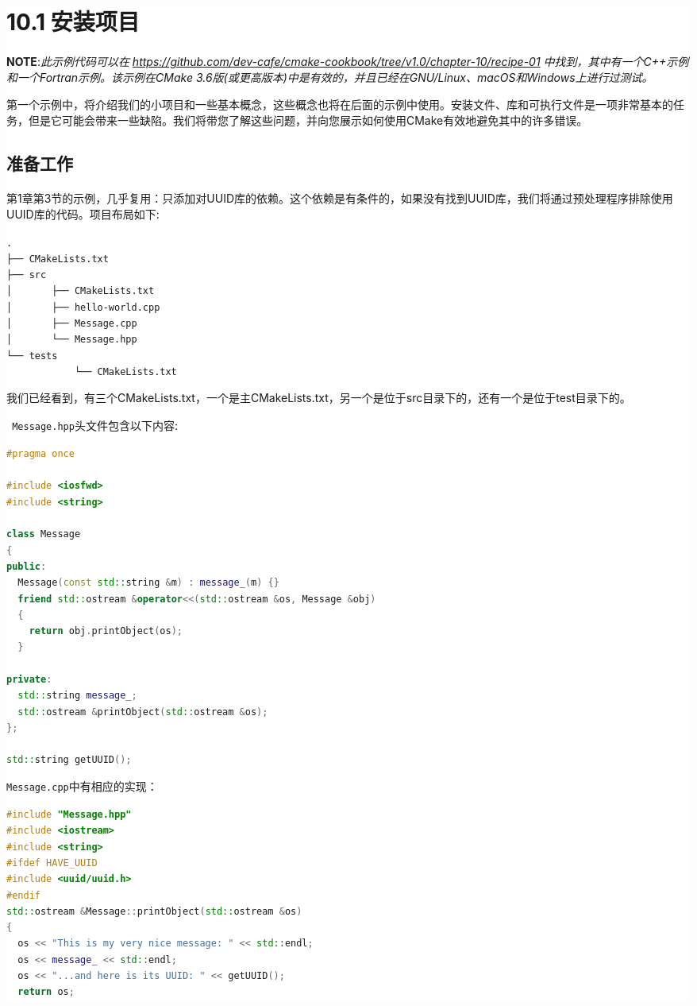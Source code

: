 # 10.1 安装项目

**NOTE**:*此示例代码可以在 https://github.com/dev-cafe/cmake-cookbook/tree/v1.0/chapter-10/recipe-01 中找到，其中有一个C++示例和一个Fortran示例。该示例在CMake 3.6版(或更高版本)中是有效的，并且已经在GNU/Linux、macOS和Windows上进行过测试。*

第一个示例中，将介绍我们的小项目和一些基本概念，这些概念也将在后面的示例中使用。安装文件、库和可执行文件是一项非常基本的任务，但是它可能会带来一些缺陷。我们将带您了解这些问题，并向您展示如何使用CMake有效地避免其中的许多错误。

## 准备工作

第1章第3节的示例，几乎复用：只添加对UUID库的依赖。这个依赖是有条件的，如果没有找到UUID库，我们将通过预处理程序排除使用UUID库的代码。项目布局如下:

```shell
.
├── CMakeLists.txt
├── src
│ 		├── CMakeLists.txt
│ 		├── hello-world.cpp
│ 		├── Message.cpp
│ 		└── Message.hpp
└── tests
			└── CMakeLists.txt
```

我们已经看到，有三个CMakeLists.txt，一个是主CMakeLists.txt，另一个是位于src目录下的，还有一个是位于test目录下的。

` Message.hpp`头文件包含以下内容:

```c++
#pragma once

#include <iosfwd>
#include <string>

class Message
{
public:
  Message(const std::string &m) : message_(m) {}
  friend std::ostream &operator<<(std::ostream &os, Message &obj)
  {
    return obj.printObject(os);
  }

private:
  std::string message_;
  std::ostream &printObject(std::ostream &os);
};

std::string getUUID();
```

`Message.cpp`中有相应的实现：

```c++
#include "Message.hpp"
#include <iostream>
#include <string>
#ifdef HAVE_UUID
#include <uuid/uuid.h>
#endif
std::ostream &Message::printObject(std::ostream &os)
{
  os << "This is my very nice message: " << std::endl;
  os << message_ << std::endl;
  os << "...and here is its UUID: " << getUUID();
  return os;
```